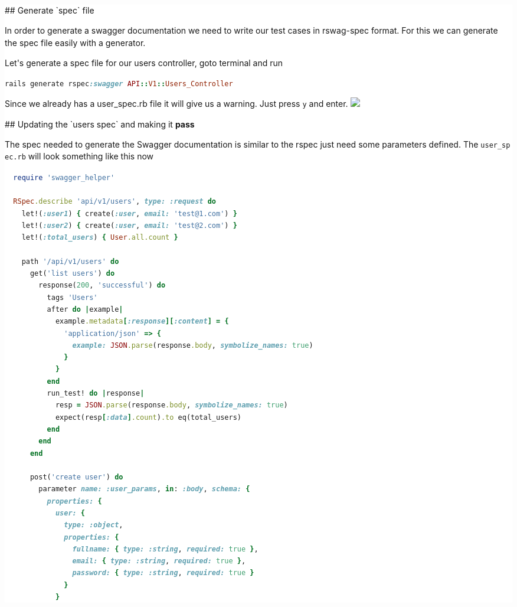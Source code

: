 <div class="row article-container mb-4">
<div class="col-lg-9 col-md-9 mx-auto pt-3">
## Generate `spec` file

In order to generate a swagger documentation we need to write our test cases in rswag-spec format. For this we can generate the spec file easily with a generator.


Let's generate a spec file for our users controller, goto terminal and run

```ruby
rails generate rspec:swagger API::V1::Users_Controller
```

Since we already has a user_spec.rb file it will give us a warning. Just press `y` and enter.
<img class= "img-fluid img-thumbnail img-space" src="{{site.baseurl}}/assets/img/post10/force.png"> 

</div>
</div>

<div class="row article-container mb-4">
<div class="col-lg-9 col-md-9 mx-auto pt-3">
## Updating the `users spec` and making it <strong class="text-success">pass</strong>

The spec needed to generate the Swagger documentation is similar to the rspec just need some parameters defined. The `user_spec.rb` will look something like this now

```ruby
  require 'swagger_helper'

  RSpec.describe 'api/v1/users', type: :request do
    let!(:user1) { create(:user, email: 'test@1.com') }
    let!(:user2) { create(:user, email: 'test@2.com') }
    let!(:total_users) { User.all.count }

    path '/api/v1/users' do
      get('list users') do
        response(200, 'successful') do
          tags 'Users'
          after do |example|
            example.metadata[:response][:content] = {
              'application/json' => {
                example: JSON.parse(response.body, symbolize_names: true)
              }
            }
          end
          run_test! do |response|
            resp = JSON.parse(response.body, symbolize_names: true)
            expect(resp[:data].count).to eq(total_users)
          end
        end
      end

      post('create user') do
        parameter name: :user_params, in: :body, schema: {
          properties: {
            user: {
              type: :object,
              properties: {
                fullname: { type: :string, required: true },
                email: { type: :string, required: true },
                password: { type: :string, required: true }
              }
            }
```
